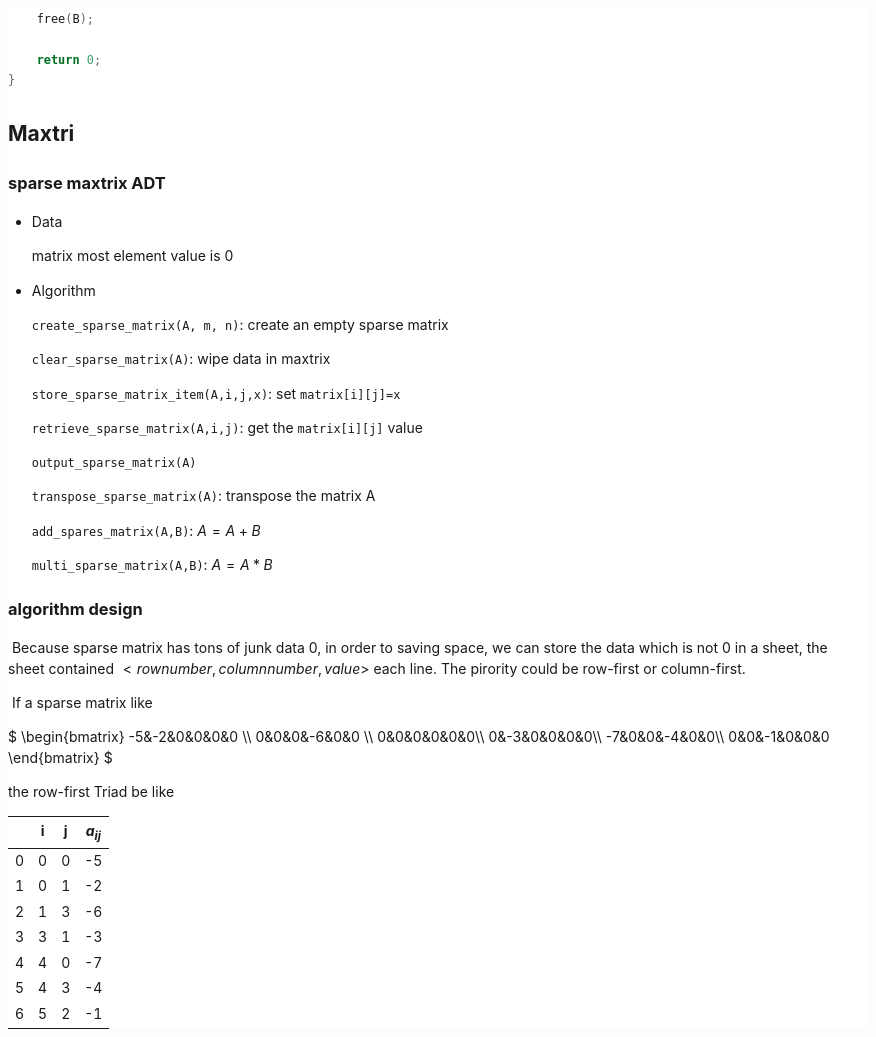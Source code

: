 ```c
    free(B);

    return 0;
}
```

## Maxtri

### sparse maxtrix ADT

- Data

  matrix most element value is 0

- Algorithm

  `create_sparse_matrix(A, m, n)`: create an empty sparse matrix

  `clear_sparse_matrix(A)`: wipe data in maxtrix

  `store_sparse_matrix_item(A,i,j,x)`: set `matrix[i][j]=x`

  `retrieve_sparse_matrix(A,i,j)`: get the `matrix[i][j]` value

  `output_sparse_matrix(A)`

  `transpose_sparse_matrix(A)`: transpose the matrix A

  `add_spares_matrix(A,B)`: $A=A+B$

  `multi_sparse_matrix(A,B)`: $A=A*B$

### algorithm design

​	Because sparse matrix has tons of junk data 0, in order to saving space, we can store the data which is not 0 in a sheet, the sheet contained $<row number, column number,value>$ each line. The pirority could be row-first or column-first.

​	If a sparse matrix like

$ \begin{bmatrix} -5&-2&0&0&0&0 \\\\ 0&0&0&-6&0&0 \\\\ 0&0&0&0&0&0\\\\ 0&-3&0&0&0&0\\\\ -7&0&0&-4&0&0\\\\ 0&0&-1&0&0&0 \end{bmatrix} $

the row-first Triad be like

|      | i    | j    | $a_{ij}$ |
| ---- | ---- | ---- | -------- |
| 0    | 0    | 0    | -5       |
| 1    | 0    | 1    | -2       |
| 2    | 1    | 3    | -6       |
| 3    | 3    | 1    | -3       |
| 4    | 4    | 0    | -7       |
| 5    | 4    | 3    | -4       |
| 6    | 5    | 2    | -1       |
